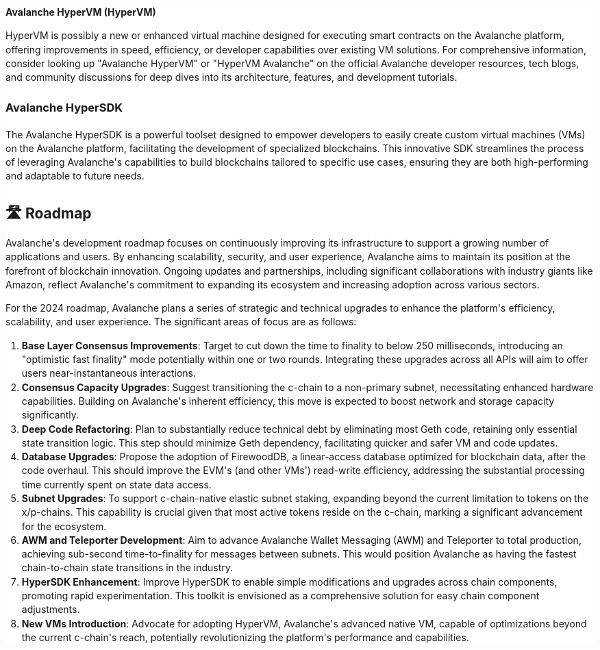 **Avalanche HyperVM (HyperVM)**

HyperVM is possibly a new or enhanced virtual machine designed for executing smart contracts on the Avalanche platform, offering improvements in speed, efficiency, or developer capabilities over existing VM solutions. For comprehensive information, consider looking up "Avalanche HyperVM" or "HyperVM Avalanche" on the official Avalanche developer resources, tech blogs, and community discussions for deep dives into its architecture, features, and development tutorials.

### Avalanche HyperSDK

The Avalanche HyperSDK is a powerful toolset designed to empower developers to easily create custom virtual machines (VMs) on the Avalanche platform, facilitating the development of specialized blockchains. This innovative SDK streamlines the process of leveraging Avalanche's capabilities to build blockchains tailored to specific use cases, ensuring they are both high-performing and adaptable to future needs.

## 🛣️ Roadmap

Avalanche's development roadmap focuses on continuously improving its infrastructure to support a growing number of applications and users. By enhancing scalability, security, and user experience, Avalanche aims to maintain its position at the forefront of blockchain innovation. Ongoing updates and partnerships, including significant collaborations with industry giants like Amazon, reflect Avalanche's commitment to expanding its ecosystem and increasing adoption across various sectors.

For the 2024 roadmap, Avalanche plans a series of strategic and technical upgrades to enhance the platform's efficiency, scalability, and user experience. The significant areas of focus are as follows:

1. **Base Layer Consensus Improvements**: Target to cut down the time to finality to below 250 milliseconds, introducing an "optimistic fast finality" mode potentially within one or two rounds. Integrating these upgrades across all APIs will aim to offer users near-instantaneous interactions.
2. **Consensus Capacity Upgrades**: Suggest transitioning the c-chain to a non-primary subnet, necessitating enhanced hardware capabilities. Building on Avalanche's inherent efficiency, this move is expected to boost network and storage capacity significantly.
3. **Deep Code Refactoring**: Plan to substantially reduce technical debt by eliminating most Geth code, retaining only essential state transition logic. This step should minimize Geth dependency, facilitating quicker and safer VM and code updates.
4. **Database Upgrades**: Propose the adoption of FirewoodDB, a linear-access database optimized for blockchain data, after the code overhaul. This should improve the EVM's (and other VMs') read-write efficiency, addressing the substantial processing time currently spent on state data access.
5. **Subnet Upgrades**: To support c-chain-native elastic subnet staking, expanding beyond the current limitation to tokens on the x/p-chains. This capability is crucial given that most active tokens reside on the c-chain, marking a significant advancement for the ecosystem.
6. **AWM and Teleporter Development**: Aim to advance Avalanche Wallet Messaging (AWM) and Teleporter to total production, achieving sub-second time-to-finality for messages between subnets. This would position Avalanche as having the fastest chain-to-chain state transitions in the industry.
7. **HyperSDK Enhancement**: Improve HyperSDK to enable simple modifications and upgrades across chain components, promoting rapid experimentation. This toolkit is envisioned as a comprehensive solution for easy chain component adjustments.
8. **New VMs Introduction**: Advocate for adopting HyperVM, Avalanche's advanced native VM, capable of optimizations beyond the current c-chain's reach, potentially revolutionizing the platform's performance and capabilities.
